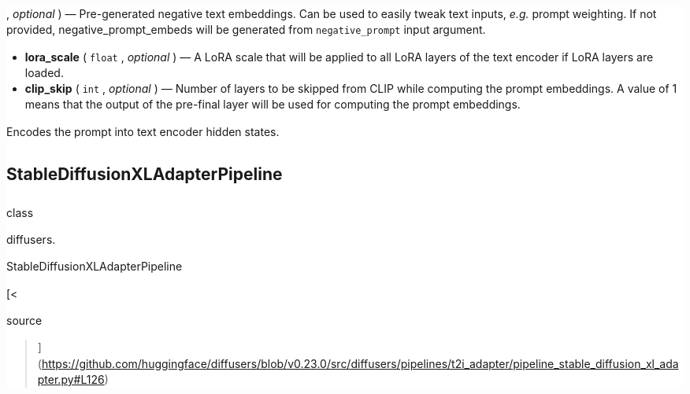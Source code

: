  ,
 *optional* 
 ) —
Pre-generated negative text embeddings. Can be used to easily tweak text inputs,
 *e.g.* 
 prompt
weighting. If not provided, negative\_prompt\_embeds will be generated from
 `negative_prompt` 
 input
argument.
* **lora\_scale** 
 (
 `float` 
 ,
 *optional* 
 ) —
A LoRA scale that will be applied to all LoRA layers of the text encoder if LoRA layers are loaded.
* **clip\_skip** 
 (
 `int` 
 ,
 *optional* 
 ) —
Number of layers to be skipped from CLIP while computing the prompt embeddings. A value of 1 means that
the output of the pre-final layer will be used for computing the prompt embeddings.


 Encodes the prompt into text encoder hidden states.
 


## StableDiffusionXLAdapterPipeline




### 




 class
 

 diffusers.
 

 StableDiffusionXLAdapterPipeline




[<
 

 source
 

 >](https://github.com/huggingface/diffusers/blob/v0.23.0/src/diffusers/pipelines/t2i_adapter/pipeline_stable_diffusion_xl_adapter.py#L126)
